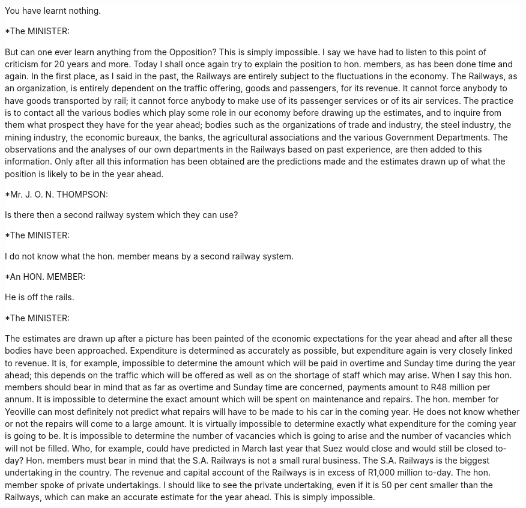 <p>You have learnt nothing.</p>

</speech>

<speech by="#minister">

<from>*The <person refersTo="hansard_za">MINISTER</person>:</from>

<p>But can one ever learn anything from the Opposition&#x003F; This is simply impossible. I say we have had to listen to this point of criticism for 20 years and more. Today I shall once again try to explain the position to hon. members, as has been done time and again. In the first place, as I said in the past, the Railways are entirely subject to the fluctuations in the economy. The Railways, as an organization, is entirely dependent on the traffic offering, goods and passengers, for its revenue. It cannot force anybody to have goods transported by rail; it cannot force anybody to make use of its passenger services or of its air services. The practice is to contact all the various bodies which play some role in our economy before drawing up the estimates, and to inquire from them what prospect they have for the year ahead; bodies such as the organizations of trade and industry, the steel industry, the mining industry, the economic bureaux, the banks, the agricultural associations and the various Government Departments. The observations and the analyses of our own departments in the Railways based on past experience, are then added to this information. Only after all this information has been obtained are the predictions made and the estimates drawn up of what the position is likely to be in the year ahead.</p>

</speech>

<speech by="#thompson">

<from>*Mr. <person refersTo="hansard_za">J. O. N. THOMPSON</person>:</from>

<p>Is there then a second railway system which they can use&#x003F;</p>

</speech>

<speech by="#minister">

<from>*The <person refersTo="hansard_za">MINISTER</person>:</from>

<p>I do not know what the hon. member means by a second railway system.</p>

</speech>

<speech by="#member">

<from>*An <person refersTo="hansard_za">HON. MEMBER</person>:</from>

<p>He is off the rails.</p>

</speech>

<speech by="#minister">

<from>*The <person refersTo="hansard_za">MINISTER</person>:</from>

<p>The estimates are drawn up after a picture has been painted of the economic expectations for the year ahead and after all these bodies have been approached. Expenditure is determined as accurately as possible, but expenditure again is very closely linked to revenue. It is, for example, impossible to determine the amount which will be paid in overtime and Sunday time during the year ahead; this depends on the traffic which will be offered as well as on the shortage of staff which may arise. When I say this hon. members should bear in mind that as far as overtime and Sunday time are concerned, payments amount to R48 million per annum. It is impossible to determine the exact amount which will be spent on maintenance and repairs. The hon. member for Yeoville can most definitely not predict what repairs will have to be made to his car in the coming year. He does not know whether or not the repairs will come to a large amount. It is virtually impossible to determine exactly what expenditure for the coming year is going to be. It is impossible to determine the number of vacancies which is going to arise and the number of vacancies which will not be filled. Who, for example, could have predicted in March last year that Suez would close and would still be closed to-day&#x003F; Hon. members must bear in mind that the S.A. Railways is not a small rural business. The S.A. Railways is the biggest undertaking in the country. The revenue and capital account of the Railways is in excess of R1,000 million to-day. The hon. member spoke of private undertakings. I should like to see the private undertaking, even if it is 50 per cent smaller than the Railways, which can make an accurate estimate for the year ahead. This is simply impossible.</p>
